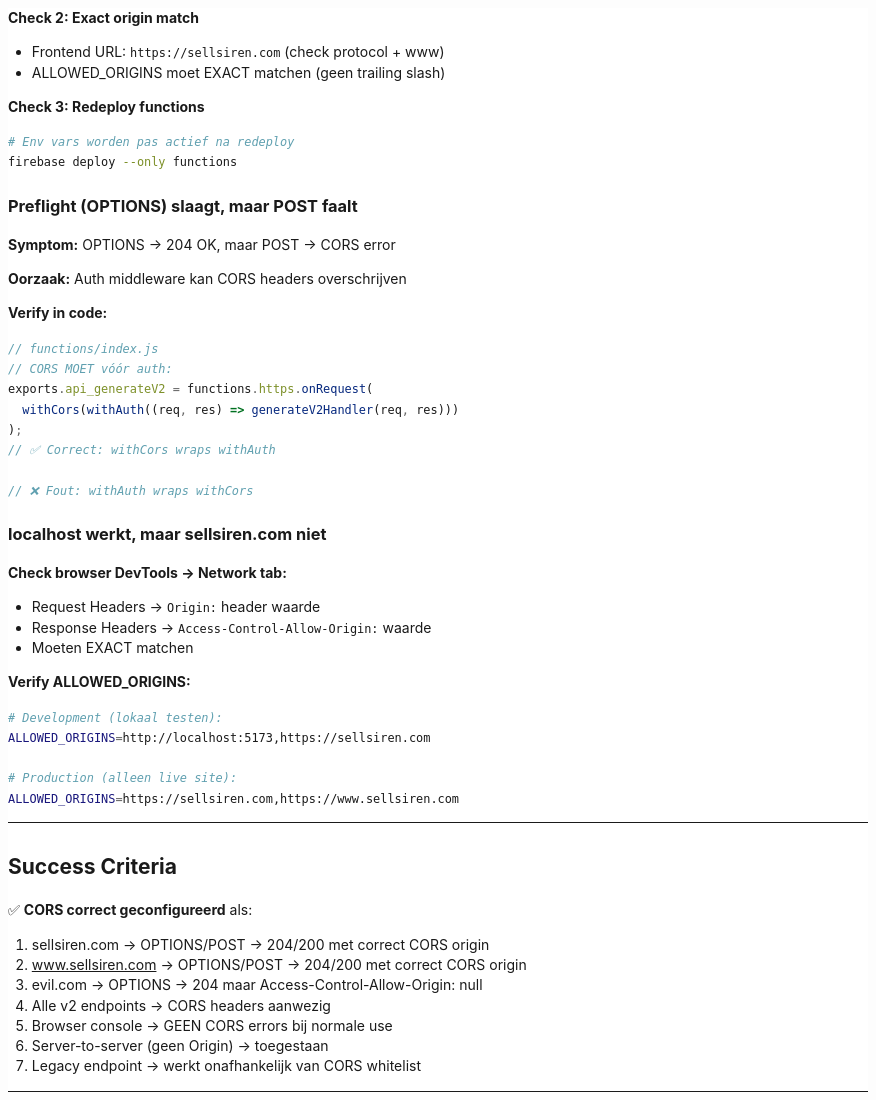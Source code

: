 **Check 2: Exact origin match**
- Frontend URL: `https://sellsiren.com` (check protocol + www)
- ALLOWED_ORIGINS moet EXACT matchen (geen trailing slash)

**Check 3: Redeploy functions**
```bash
# Env vars worden pas actief na redeploy
firebase deploy --only functions
```

### Preflight (OPTIONS) slaagt, maar POST faalt

**Symptom:** OPTIONS → 204 OK, maar POST → CORS error

**Oorzaak:** Auth middleware kan CORS headers overschrijven

**Verify in code:**
```javascript
// functions/index.js
// CORS MOET vóór auth:
exports.api_generateV2 = functions.https.onRequest(
  withCors(withAuth((req, res) => generateV2Handler(req, res)))
);
// ✅ Correct: withCors wraps withAuth

// ❌ Fout: withAuth wraps withCors
```

### localhost werkt, maar sellsiren.com niet

**Check browser DevTools → Network tab:**
- Request Headers → `Origin:` header waarde
- Response Headers → `Access-Control-Allow-Origin:` waarde
- Moeten EXACT matchen

**Verify ALLOWED_ORIGINS:**
```bash
# Development (lokaal testen):
ALLOWED_ORIGINS=http://localhost:5173,https://sellsiren.com

# Production (alleen live site):
ALLOWED_ORIGINS=https://sellsiren.com,https://www.sellsiren.com
```

---

## Success Criteria

✅ **CORS correct geconfigureerd** als:
1. sellsiren.com → OPTIONS/POST → 204/200 met correct CORS origin
2. www.sellsiren.com → OPTIONS/POST → 204/200 met correct CORS origin
3. evil.com → OPTIONS → 204 maar Access-Control-Allow-Origin: null
4. Alle v2 endpoints → CORS headers aanwezig
5. Browser console → GEEN CORS errors bij normale use
6. Server-to-server (geen Origin) → toegestaan
7. Legacy endpoint → werkt onafhankelijk van CORS whitelist

---
